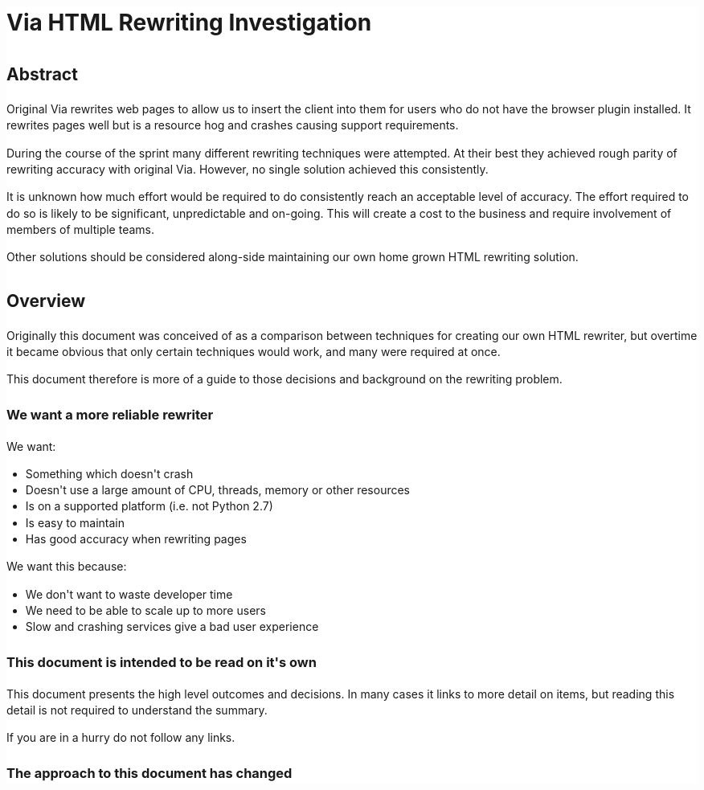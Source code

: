 # Via HTML Rewriting Investigation

## Abstract

Original Via rewrites web pages to allow us to insert the client into them for
users who do not have the browser plugin installed. It rewrites pages well but
is a resource hog and crashes causing support requirements.

During the course of the sprint many different rewriting techniques were 
attempted. At their best they achieved rough parity of rewriting accuracy with
original Via. However, no single solution achieved this consistently.

It is unknown how much effort would be required to do consistently reach an 
acceptable level of accuracy. The effort required to do so is likely to be 
significant, unpredictable and on-going. This will create a cost to the 
business and require involvement of members of multiple teams.

Other solutions should be considered along-side maintaining our own home grown 
HTML rewriting solution. 

## Overview

Originally this document was conceived of as a comparison between techniques
for creating our own HTML rewriter, but overtime it became obvious that only 
certain techniques would work, and many were required at once.

This document therefore is more of a guide to those decisions and background
on the rewriting problem.

### We want a more reliable rewriter

We want:

 * Something which doesn't crash
 * Doesn't use a large amount of CPU, threads, memory or other resources
 * Is on a supported platform (i.e. not Python 2.7)
 * Is easy to maintain
 * Has good accuracy when rewriting pages
 
We want this because:

 * We don't want to waste developer time
 * We need to be able to scale up to more users
 * Slow and crashing services give a bad user experience

### This document is intended to be read on it's own

This document presents the high level outcomes and decisions. In many cases it
links to more detail on items, but reading this detail is not required to 
understand the summary. 

If you are in a hurry do not follow any links. 

### The approach to this document has changed
